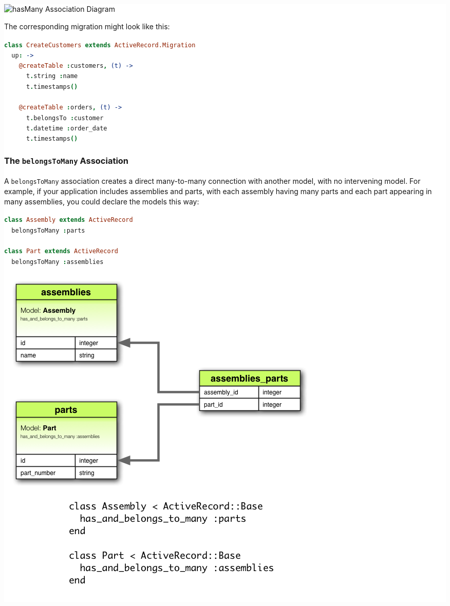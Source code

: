 ![hasMany Association Diagram](images/hasMany.png)

The corresponding migration might look like this:

```coffee
class CreateCustomers extends ActiveRecord.Migration
  up: ->
    @createTable :customers, (t) ->
      t.string :name
      t.timestamps()

    @createTable :orders, (t) ->
      t.belongsTo :customer
      t.datetime :order_date
      t.timestamps()
```

### The `belongsToMany` Association

A `belongsToMany` association creates a direct many-to-many connection with another model, with no intervening model. For example, if your application includes assemblies and parts, with each assembly having many parts and each part appearing in many assemblies, you could declare the models this way:

```coffee
class Assembly extends ActiveRecord
  belongsToMany :parts

class Part extends ActiveRecord
  belongsToMany :assemblies
```

![belongsToMany Association Diagram](images/habtm.png)
